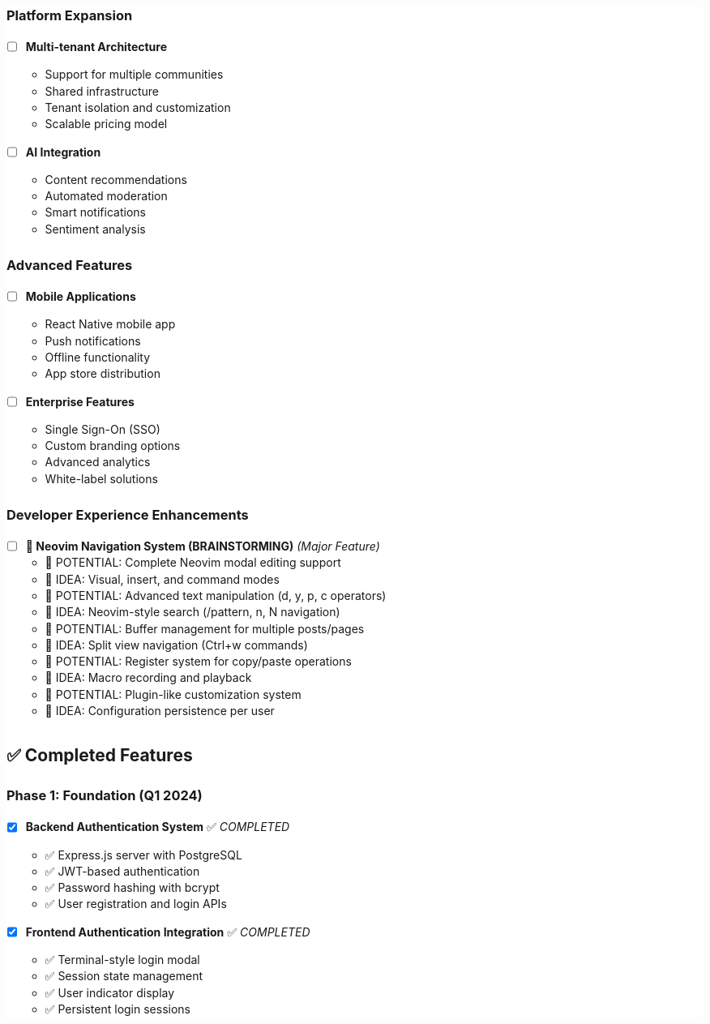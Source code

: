 ### **Platform Expansion**
- [ ] **Multi-tenant Architecture**
  - Support for multiple communities
  - Shared infrastructure
  - Tenant isolation and customization
  - Scalable pricing model

- [ ] **AI Integration**
  - Content recommendations
  - Automated moderation
  - Smart notifications
  - Sentiment analysis

### **Advanced Features**
- [ ] **Mobile Applications**
  - React Native mobile app
  - Push notifications
  - Offline functionality
  - App store distribution

- [ ] **Enterprise Features**
  - Single Sign-On (SSO)
  - Custom branding options
  - Advanced analytics
  - White-label solutions

### **Developer Experience Enhancements**
- [ ] **💭 Neovim Navigation System (BRAINSTORMING)** *(Major Feature)*
  - 🤔 POTENTIAL: Complete Neovim modal editing support
  - 💭 IDEA: Visual, insert, and command modes
  - 🤔 POTENTIAL: Advanced text manipulation (d, y, p, c operators)
  - 💭 IDEA: Neovim-style search (/pattern, n, N navigation)
  - 🤔 POTENTIAL: Buffer management for multiple posts/pages
  - 💭 IDEA: Split view navigation (Ctrl+w commands)
  - 🤔 POTENTIAL: Register system for copy/paste operations
  - 💭 IDEA: Macro recording and playback
  - 🤔 POTENTIAL: Plugin-like customization system
  - 💭 IDEA: Configuration persistence per user

## ✅ Completed Features

### **Phase 1: Foundation (Q1 2024)**
- [x] **Backend Authentication System** ✅ *COMPLETED*
  - ✅ Express.js server with PostgreSQL
  - ✅ JWT-based authentication
  - ✅ Password hashing with bcrypt
  - ✅ User registration and login APIs

- [x] **Frontend Authentication Integration** ✅ *COMPLETED*
  - ✅ Terminal-style login modal
  - ✅ Session state management
  - ✅ User indicator display
  - ✅ Persistent login sessions
